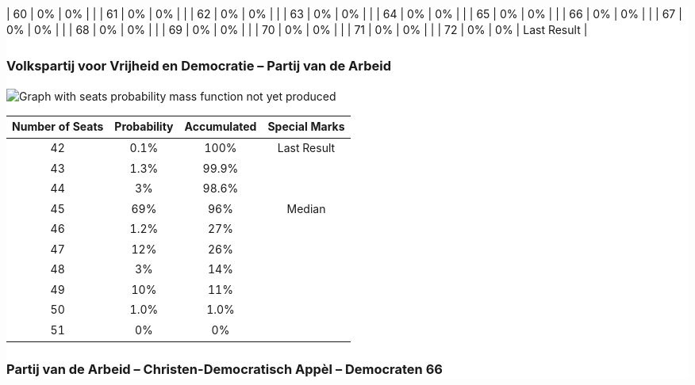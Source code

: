| 60 | 0% | 0% |  |
| 61 | 0% | 0% |  |
| 62 | 0% | 0% |  |
| 63 | 0% | 0% |  |
| 64 | 0% | 0% |  |
| 65 | 0% | 0% |  |
| 66 | 0% | 0% |  |
| 67 | 0% | 0% |  |
| 68 | 0% | 0% |  |
| 69 | 0% | 0% |  |
| 70 | 0% | 0% |  |
| 71 | 0% | 0% |  |
| 72 | 0% | 0% | Last Result |

### Volkspartij voor Vrijheid en Democratie – Partij van de Arbeid

![Graph with seats probability mass function not yet produced](2019-06-09-Peilnl-coalitions-seats-pmf-vvd–pvda.png "Seats Probability Mass Function")

| Number of Seats | Probability | Accumulated | Special Marks |
|:---------------:|:-----------:|:-----------:|:-------------:|
| 42 | 0.1% | 100% | Last Result |
| 43 | 1.3% | 99.9% |  |
| 44 | 3% | 98.6% |  |
| 45 | 69% | 96% | Median |
| 46 | 1.2% | 27% |  |
| 47 | 12% | 26% |  |
| 48 | 3% | 14% |  |
| 49 | 10% | 11% |  |
| 50 | 1.0% | 1.0% |  |
| 51 | 0% | 0% |  |

### Partij van de Arbeid – Christen-Democratisch Appèl – Democraten 66
